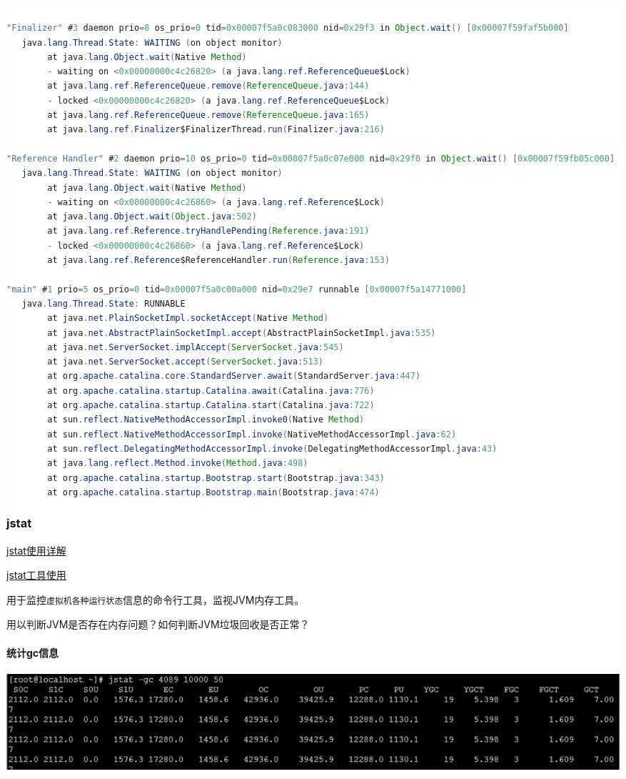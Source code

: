 ```java

"Finalizer" #3 daemon prio=8 os_prio=0 tid=0x00007f5a0c083000 nid=0x29f3 in Object.wait() [0x00007f59faf5b000]
   java.lang.Thread.State: WAITING (on object monitor)
        at java.lang.Object.wait(Native Method)
        - waiting on <0x00000000c4c26820> (a java.lang.ref.ReferenceQueue$Lock)
        at java.lang.ref.ReferenceQueue.remove(ReferenceQueue.java:144)
        - locked <0x00000000c4c26820> (a java.lang.ref.ReferenceQueue$Lock)
        at java.lang.ref.ReferenceQueue.remove(ReferenceQueue.java:165)
        at java.lang.ref.Finalizer$FinalizerThread.run(Finalizer.java:216)

"Reference Handler" #2 daemon prio=10 os_prio=0 tid=0x00007f5a0c07e000 nid=0x29f0 in Object.wait() [0x00007f59fb05c000]
   java.lang.Thread.State: WAITING (on object monitor)
        at java.lang.Object.wait(Native Method)
        - waiting on <0x00000000c4c26860> (a java.lang.ref.Reference$Lock)
        at java.lang.Object.wait(Object.java:502)
        at java.lang.ref.Reference.tryHandlePending(Reference.java:191)
        - locked <0x00000000c4c26860> (a java.lang.ref.Reference$Lock)
        at java.lang.ref.Reference$ReferenceHandler.run(Reference.java:153)

"main" #1 prio=5 os_prio=0 tid=0x00007f5a0c00a000 nid=0x29e7 runnable [0x00007f5a14771000]
   java.lang.Thread.State: RUNNABLE
        at java.net.PlainSocketImpl.socketAccept(Native Method)
        at java.net.AbstractPlainSocketImpl.accept(AbstractPlainSocketImpl.java:535)
        at java.net.ServerSocket.implAccept(ServerSocket.java:545)
        at java.net.ServerSocket.accept(ServerSocket.java:513)
        at org.apache.catalina.core.StandardServer.await(StandardServer.java:447)
        at org.apache.catalina.startup.Catalina.await(Catalina.java:776)
        at org.apache.catalina.startup.Catalina.start(Catalina.java:722)
        at sun.reflect.NativeMethodAccessorImpl.invoke0(Native Method)
        at sun.reflect.NativeMethodAccessorImpl.invoke(NativeMethodAccessorImpl.java:62)
        at sun.reflect.DelegatingMethodAccessorImpl.invoke(DelegatingMethodAccessorImpl.java:43)
        at java.lang.reflect.Method.invoke(Method.java:498)
        at org.apache.catalina.startup.Bootstrap.start(Bootstrap.java:343)
        at org.apache.catalina.startup.Bootstrap.main(Bootstrap.java:474)

```

### jstat

[jstat使用详解](https://www.cnblogs.com/sxdcgaq8080/p/11089841.html)

[jstat工具使用](https://www.cnblogs.com/kongzhongqijing/articles/3625574.html)

用于监控`虚拟机各种运行状态`信息的命令行工具，监视JVM内存工具。

用以判断JVM是否存在内存问题？如何判断JVM垃圾回收是否正常？

#### 统计gc信息

![dae4970634a2869494f1be5c756084fa_301156076411757](img\dae4970634a2869494f1be5c756084fa_301156076411757.jpg)
